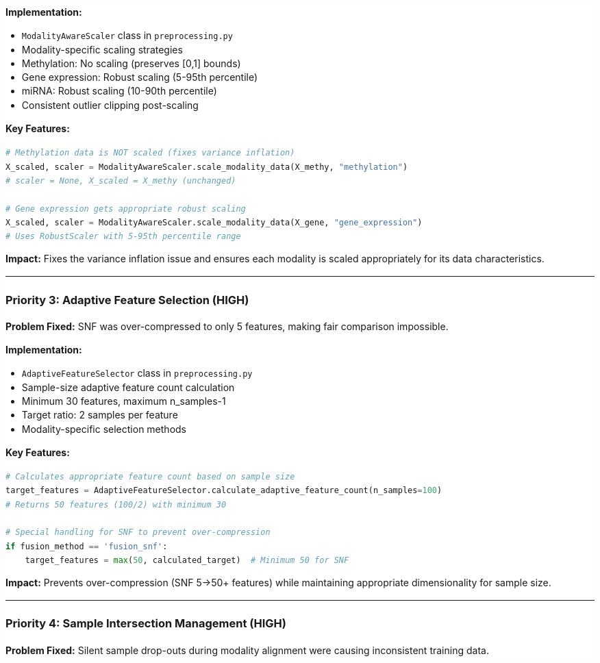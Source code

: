**Implementation:**
- `ModalityAwareScaler` class in `preprocessing.py`
- Modality-specific scaling strategies
- Methylation: No scaling (preserves [0,1] bounds)
- Gene expression: Robust scaling (5-95th percentile)
- miRNA: Robust scaling (10-90th percentile)
- Consistent outlier clipping post-scaling

**Key Features:**
```python
# Methylation data is NOT scaled (fixes variance inflation)
X_scaled, scaler = ModalityAwareScaler.scale_modality_data(X_methy, "methylation")
# scaler = None, X_scaled = X_methy (unchanged)

# Gene expression gets appropriate robust scaling
X_scaled, scaler = ModalityAwareScaler.scale_modality_data(X_gene, "gene_expression")
# Uses RobustScaler with 5-95th percentile range
```

**Impact:** Fixes the variance inflation issue and ensures each modality is scaled appropriately for its data characteristics.

---

### **Priority 3: Adaptive Feature Selection (HIGH)**

**Problem Fixed:** SNF was over-compressed to only 5 features, making fair comparison impossible.

**Implementation:**
- `AdaptiveFeatureSelector` class in `preprocessing.py`
- Sample-size adaptive feature count calculation
- Minimum 30 features, maximum n_samples-1
- Target ratio: 2 samples per feature
- Modality-specific selection methods

**Key Features:**
```python
# Calculates appropriate feature count based on sample size
target_features = AdaptiveFeatureSelector.calculate_adaptive_feature_count(n_samples=100)
# Returns 50 features (100/2) with minimum 30

# Special handling for SNF to prevent over-compression
if fusion_method == 'fusion_snf':
    target_features = max(50, calculated_target)  # Minimum 50 for SNF
```

**Impact:** Prevents over-compression (SNF 5→50+ features) while maintaining appropriate dimensionality for sample size.

---

### **Priority 4: Sample Intersection Management (HIGH)**

**Problem Fixed:** Silent sample drop-outs during modality alignment were causing inconsistent training data.
